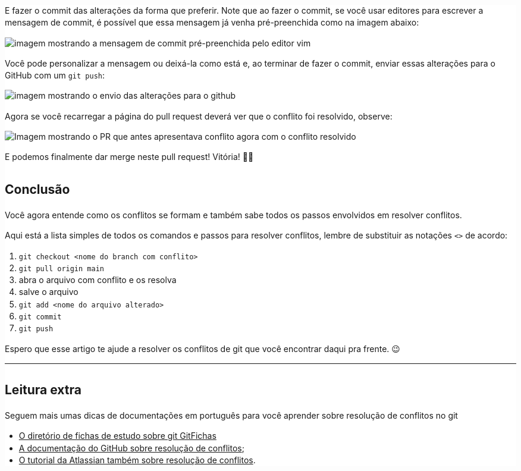 E fazer o commit das alterações da forma que preferir. Note que ao fazer o commit, se você usar editores para escrever a mensagem de commit, é possível que essa mensagem já venha pré-preenchida como na imagem abaixo:

![imagem mostrando a mensagem de commit pré-preenchida pelo editor vim](https://res.cloudinary.com/jesstemporal/image/upload/v1640387040/resolucao-de-conflito-git/resolucao-de-conflito-fig-10_urteae.png)

Você pode personalizar a mensagem ou deixá-la como está e, ao terminar de fazer o commit, enviar essas alterações para o GitHub com um `git push`:

![imagem mostrando o envio das alterações para o github](https://res.cloudinary.com/jesstemporal/image/upload/v1640387040/resolucao-de-conflito-git/resolucao-de-conflito-fig-11_kumo0k.png)

Agora se você recarregar a página do pull request deverá ver que o conflito foi resolvido, observe:

![Imagem mostrando o PR que antes apresentava conflito agora com o conflito resolvido](https://res.cloudinary.com/jesstemporal/image/upload/v1640387041/resolucao-de-conflito-git/resolucao-de-conflito-fig-12_nourxm.png)

E podemos finalmente dar merge neste pull request! Vitória! 🎉🎉

## Conclusão<a name="conclusao"></a>

Você agora entende como os conflitos se formam e também sabe todos os passos envolvidos em resolver conflitos.

Aqui está a lista simples de todos os comandos e passos para resolver conflitos, lembre de substituir as notações `<>` de acordo:

1. `git checkout <nome do branch com conflito>`
2. `git pull origin main`
3. abra o arquivo com conflito e os resolva
4. salve o arquivo
5. `git add <nome do arquivo alterado>`
6. `git commit`
7. `git push`

Espero que esse artigo te ajude a resolver os conflitos de git que você encontrar daqui pra frente. 😉

---

## Leitura extra

Seguem mais umas dicas de documentações em português para você aprender sobre resolução de conflitos no git

* [O diretório de fichas de estudo sobre git GitFichas](https://gitfichas.com)
* [A documentação do GitHub sobre resolução de conflitos](https://docs.github.com/pt/pull-requests/collaborating-with-pull-requests/addressing-merge-conflicts/about-merge-conflicts);
* [O tutorial da Atlassian também sobre resolução de conflitos](https://www.atlassian.com/br/git/tutorials/using-branches/merge-conflicts).